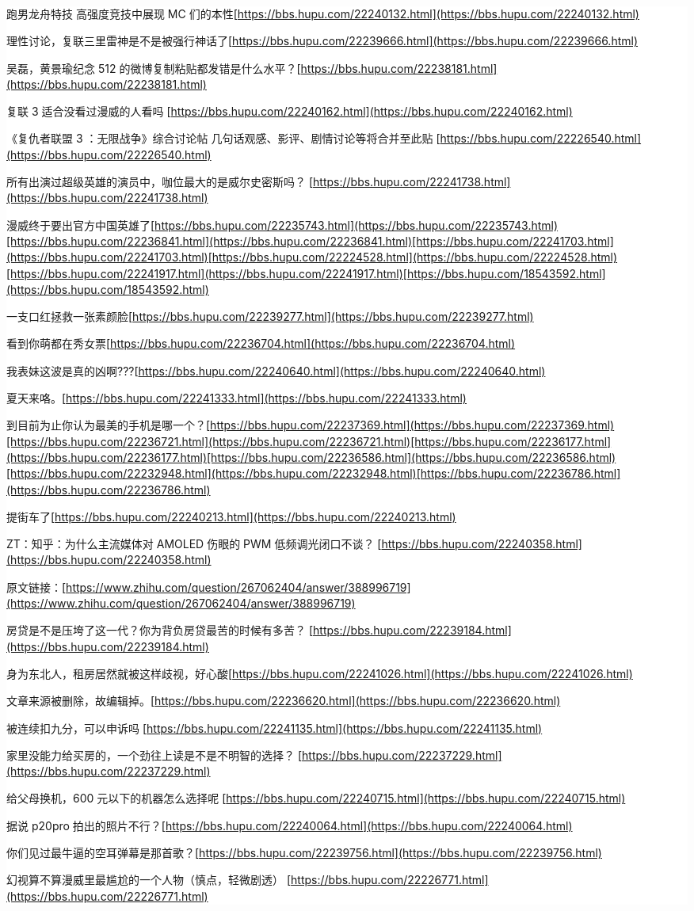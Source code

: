 跑男龙舟特技 高强度竞技中展现 MC 们的本性[https://bbs.hupu.com/22240132.html](https://bbs.hupu.com/22240132.html)

理性讨论，复联三里雷神是不是被强行神话了[https://bbs.hupu.com/22239666.html](https://bbs.hupu.com/22239666.html)

吴磊，黄景瑜纪念 512 的微博复制粘贴都发错是什么水平？[https://bbs.hupu.com/22238181.html](https://bbs.hupu.com/22238181.html)

复联 3 适合没看过漫威的人看吗 [https://bbs.hupu.com/22240162.html](https://bbs.hupu.com/22240162.html)

《复仇者联盟 3 ：无限战争》综合讨论帖 几句话观感、影评、剧情讨论等将合并至此贴 [https://bbs.hupu.com/22226540.html](https://bbs.hupu.com/22226540.html)

所有出演过超级英雄的演员中，咖位最大的是威尔史密斯吗？ [https://bbs.hupu.com/22241738.html](https://bbs.hupu.com/22241738.html)

漫威终于要出官方中国英雄了[https://bbs.hupu.com/22235743.html](https://bbs.hupu.com/22235743.html)[https://bbs.hupu.com/22236841.html](https://bbs.hupu.com/22236841.html)[https://bbs.hupu.com/22241703.html](https://bbs.hupu.com/22241703.html)[https://bbs.hupu.com/22224528.html](https://bbs.hupu.com/22224528.html)[https://bbs.hupu.com/22241917.html](https://bbs.hupu.com/22241917.html)[https://bbs.hupu.com/18543592.html](https://bbs.hupu.com/18543592.html)

一支口红拯救一张素颜脸[https://bbs.hupu.com/22239277.html](https://bbs.hupu.com/22239277.html)

看到你萌都在秀女票[https://bbs.hupu.com/22236704.html](https://bbs.hupu.com/22236704.html)

我表妹这波是真的凶啊???[https://bbs.hupu.com/22240640.html](https://bbs.hupu.com/22240640.html)

夏天来咯。[https://bbs.hupu.com/22241333.html](https://bbs.hupu.com/22241333.html)

到目前为止你认为最美的手机是哪一个？[https://bbs.hupu.com/22237369.html](https://bbs.hupu.com/22237369.html)[https://bbs.hupu.com/22236721.html](https://bbs.hupu.com/22236721.html)[https://bbs.hupu.com/22236177.html](https://bbs.hupu.com/22236177.html)[https://bbs.hupu.com/22236586.html](https://bbs.hupu.com/22236586.html)[https://bbs.hupu.com/22232948.html](https://bbs.hupu.com/22232948.html)[https://bbs.hupu.com/22236786.html](https://bbs.hupu.com/22236786.html)

提街车了[https://bbs.hupu.com/22240213.html](https://bbs.hupu.com/22240213.html)

ZT：知乎：为什么主流媒体对 AMOLED 伤眼的 PWM 低频调光闭口不谈？ [https://bbs.hupu.com/22240358.html](https://bbs.hupu.com/22240358.html)

原文链接：[https://www.zhihu.com/question/267062404/answer/388996719](https://www.zhihu.com/question/267062404/answer/388996719)

房贷是不是压垮了这一代？你为背负房贷最苦的时候有多苦？ [https://bbs.hupu.com/22239184.html](https://bbs.hupu.com/22239184.html)

身为东北人，租房居然就被这样歧视，好心酸[https://bbs.hupu.com/22241026.html](https://bbs.hupu.com/22241026.html)

文章来源被删除，故编辑掉。[https://bbs.hupu.com/22236620.html](https://bbs.hupu.com/22236620.html)

被连续扣九分，可以申诉吗 [https://bbs.hupu.com/22241135.html](https://bbs.hupu.com/22241135.html)

家里没能力给买房的，一个劲往上读是不是不明智的选择？ [https://bbs.hupu.com/22237229.html](https://bbs.hupu.com/22237229.html)

给父母换机，600 元以下的机器怎么选择呢 [https://bbs.hupu.com/22240715.html](https://bbs.hupu.com/22240715.html)

据说 p20pro 拍出的照片不行？[https://bbs.hupu.com/22240064.html](https://bbs.hupu.com/22240064.html)

你们见过最牛逼的空耳弹幕是那首歌？[https://bbs.hupu.com/22239756.html](https://bbs.hupu.com/22239756.html)

幻视算不算漫威里最尴尬的一个人物（慎点，轻微剧透） [https://bbs.hupu.com/22226771.html](https://bbs.hupu.com/22226771.html)
